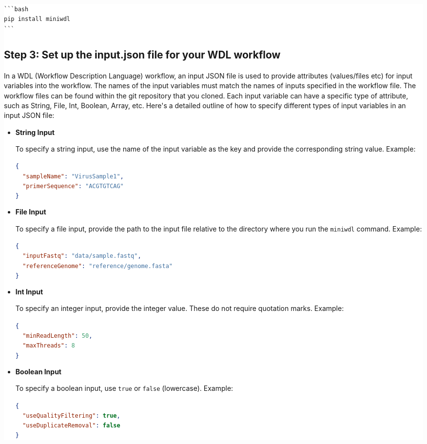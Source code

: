     ```bash
    pip install miniwdl
    ```
    

## Step 3: Set up the input.json file for your WDL workflow

In a WDL (Workflow Description Language) workflow, an input JSON file is used to provide attributes (values/files etc) for input variables into the workflow. The names of the input variables must match the names of inputs specified in the workflow file. The workflow files can be found within the git repository that you cloned. Each input variable can have a specific type of attribute, such as String, File, Int, Boolean, Array, etc. Here's a detailed outline of how to specify different types of input variables in an input JSON file:

- **String Input**
    
    To specify a string input, use the name of the input variable as the key and provide the corresponding string value. Example:
    
    ```json
    {
      "sampleName": "VirusSample1",
      "primerSequence": "ACGTGTCAG"
    }
    ```
    
- **File Input**
    
    To specify a file input, provide the path to the input file relative to the directory where you run the `miniwdl` command. Example:
    
    ```json
    {
      "inputFastq": "data/sample.fastq",
      "referenceGenome": "reference/genome.fasta"
    }
    
    ```
    
- **Int Input**
    
    To specify an integer input, provide the integer value. These do not require quotation marks. Example:
    
    ```json
    {
      "minReadLength": 50,
      "maxThreads": 8
    }
    ```
    
- **Boolean Input**
    
    To specify a boolean input, use `true` or `false` (lowercase). Example:
    
    ```json
    {
      "useQualityFiltering": true,
      "useDuplicateRemoval": false
    }
    ```
    